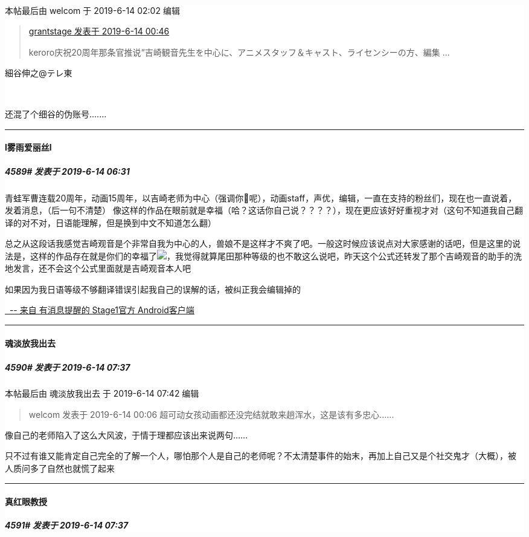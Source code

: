 

 本帖最后由 welcom 于 2019-6-14 02:02 编辑 
<blockquote><a href="httphttps://bbs.saraba1st.com/2b/forum.php?mod=redirect&amp;goto=findpost&amp;pid=44120446&amp;ptid=1786645" target="_blank">grantstage 发表于 2019-6-14 00:46</a>

keroro庆祝20周年那条官推说“吉崎観音先生を中心に、アニメスタッフ＆キャスト、ライセンシーの方、編集 ...</blockquote>
細谷伸之@テレ東

‏

还混了个细谷的伪账号.......







*****

####  l雾雨爱丽丝l  
##### 4589#       发表于 2019-6-14 06:31




青蛙军曹连载20周年，动画15周年，以吉崎老师为中心（强调你🐴呢），动画staff，声优，编辑，一直在支持的粉丝们，现在也一直说着，发着消息，（后一句不清楚）
像这样的作品在眼前就是幸福（哈？这话你自己说？？？？），现在更应该好好重视才对（这句不知道我自己翻译的对不对，日语能理解，但是换到中文不知道怎么翻）

总之从这段话我感觉吉崎观音是个非常自我为中心的人，兽娘不是这样才不爽了吧。一般这时候应该说点对大家感谢的话吧，但是这里的说法是，这样的作品存在就是你们的幸福了<img src="https://static.saraba1st.com/image/smiley/face2017/125.png" referrerpolicy="no-referrer">，我觉得就算尾田那种等级的也不敢这么说吧，昨天这个公式还转发了那个吉崎观音的助手的洗地发言，还不会这个公式里面就是吉崎观音本人吧


如果因为我日语等级不够翻译错误引起我自己的误解的话，被纠正我会编辑掉的

[  -- 来自 有消息提醒的 Stage1官方 Android客户端](https://www.coolapk.com/apk/140634)







*****

####  魂淡放我出去  
##### 4590#       发表于 2019-6-14 07:37



 本帖最后由 魂淡放我出去 于 2019-6-14 07:42 编辑 
<blockquote>welcom 发表于 2019-6-14 00:06
超可动女孩动画都还没完结就敢来趟浑水，这是该有多忠心......</blockquote>

像自己的老师陷入了这么大风波，于情于理都应该出来说两句……

只不过有谁又能肯定自己完全的了解一个人，哪怕那个人是自己的老师呢？不太清楚事件的始末，再加上自己又是个社交鬼才（大概），被人质问多了自然也就慌了起来







*****

####  真红眼教授  
##### 4591#       发表于 2019-6-14 07:37
